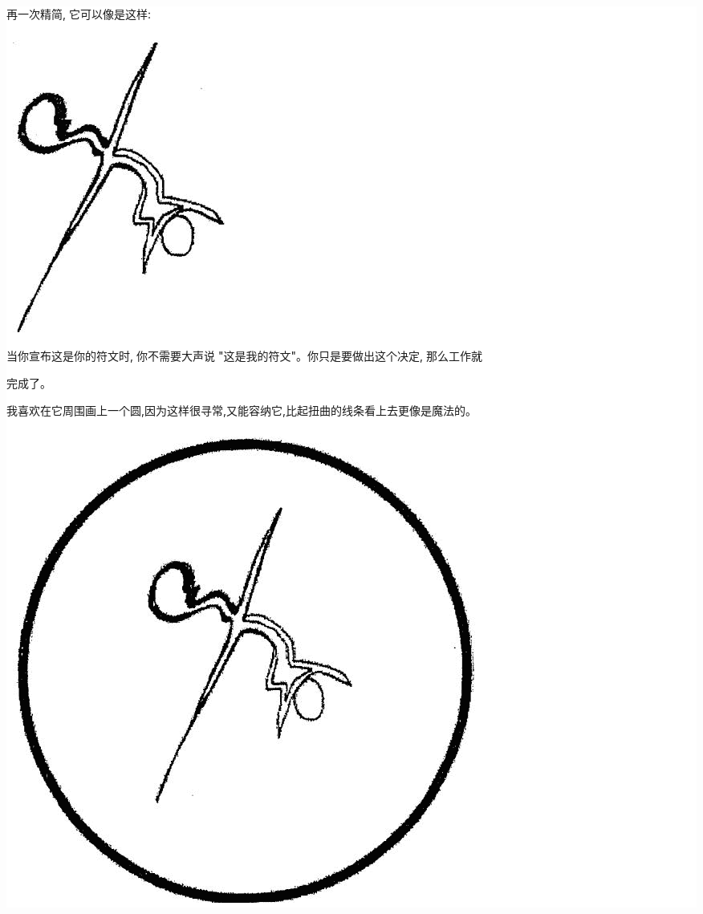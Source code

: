 再一次精简, 它可以像是这样:

![](img/hundunmofa_ab9c17d4da7bddfe45710227d777f200.png)

当你宣布这是你的符文时, 你不需要大声说 "这是我的符文"。你只是要做出这个决定, 那么工作就

完成了。

我喜欢在它周围画上一个圆,因为这样很寻常,又能容纳它,比起扭曲的线条看上去更像是魔法的。

![](img/hundunmofa_987089fbd6824ea31bcf5a073d2f56f6.png)

